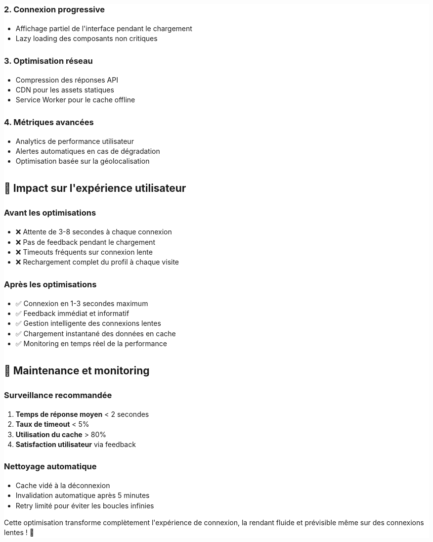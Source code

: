 ### 2. **Connexion progressive**
- Affichage partiel de l'interface pendant le chargement
- Lazy loading des composants non critiques

### 3. **Optimisation réseau**
- Compression des réponses API
- CDN pour les assets statiques
- Service Worker pour le cache offline

### 4. **Métriques avancées**
- Analytics de performance utilisateur
- Alertes automatiques en cas de dégradation
- Optimisation basée sur la géolocalisation

## 📱 Impact sur l'expérience utilisateur

### Avant les optimisations
- ❌ Attente de 3-8 secondes à chaque connexion
- ❌ Pas de feedback pendant le chargement
- ❌ Timeouts fréquents sur connexion lente
- ❌ Rechargement complet du profil à chaque visite

### Après les optimisations
- ✅ Connexion en 1-3 secondes maximum
- ✅ Feedback immédiat et informatif
- ✅ Gestion intelligente des connexions lentes
- ✅ Chargement instantané des données en cache
- ✅ Monitoring en temps réel de la performance

## 🔄 Maintenance et monitoring

### Surveillance recommandée
1. **Temps de réponse moyen** < 2 secondes
2. **Taux de timeout** < 5%
3. **Utilisation du cache** > 80%
4. **Satisfaction utilisateur** via feedback

### Nettoyage automatique
- Cache vidé à la déconnexion
- Invalidation automatique après 5 minutes
- Retry limité pour éviter les boucles infinies

Cette optimisation transforme complètement l'expérience de connexion, la rendant fluide et prévisible même sur des connexions lentes ! 🚀 